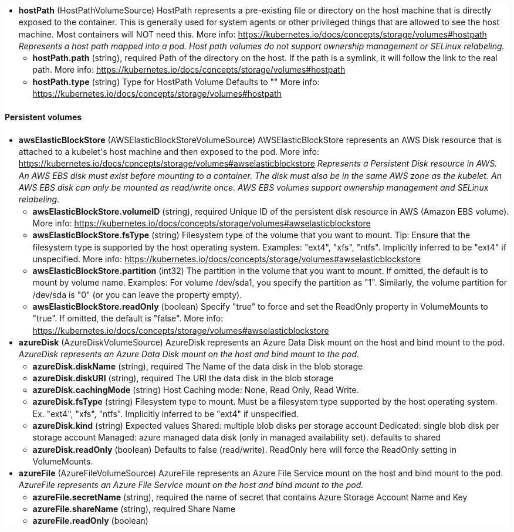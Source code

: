 - **hostPath** (HostPathVolumeSource)
  HostPath represents a pre-existing file or directory on the host machine that is directly exposed to the container. This is generally used for system agents or other privileged things that are allowed to see the host machine. Most containers will NOT need this. More info: https://kubernetes.io/docs/concepts/storage/volumes#hostpath
*Represents a host path mapped into a pod. Host path volumes do not support ownership management or SELinux relabeling.*
  - **hostPath.path** (string), required
    Path of the directory on the host. If the path is a symlink, it will follow the link to the real path. More info: https://kubernetes.io/docs/concepts/storage/volumes#hostpath
  - **hostPath.type** (string)
    Type for HostPath Volume Defaults to "" More info: https://kubernetes.io/docs/concepts/storage/volumes#hostpath
#### Persistent volumes

- **awsElasticBlockStore** (AWSElasticBlockStoreVolumeSource)
  AWSElasticBlockStore represents an AWS Disk resource that is attached to a kubelet's host machine and then exposed to the pod. More info: https://kubernetes.io/docs/concepts/storage/volumes#awselasticblockstore
*Represents a Persistent Disk resource in AWS.*
*An AWS EBS disk must exist before mounting to a container. The disk must also be in the same AWS zone as the kubelet. An AWS EBS disk can only be mounted as read/write once. AWS EBS volumes support ownership management and SELinux relabeling.*
  - **awsElasticBlockStore.volumeID** (string), required
    Unique ID of the persistent disk resource in AWS (Amazon EBS volume). More info: https://kubernetes.io/docs/concepts/storage/volumes#awselasticblockstore
  - **awsElasticBlockStore.fsType** (string)
    Filesystem type of the volume that you want to mount. Tip: Ensure that the filesystem type is supported by the host operating system. Examples: "ext4", "xfs", "ntfs". Implicitly inferred to be "ext4" if unspecified. More info: https://kubernetes.io/docs/concepts/storage/volumes#awselasticblockstore
  - **awsElasticBlockStore.partition** (int32)
    The partition in the volume that you want to mount. If omitted, the default is to mount by volume name. Examples: For volume /dev/sda1, you specify the partition as "1". Similarly, the volume partition for /dev/sda is "0" (or you can leave the property empty).
  - **awsElasticBlockStore.readOnly** (boolean)
    Specify "true" to force and set the ReadOnly property in VolumeMounts to "true". If omitted, the default is "false". More info: https://kubernetes.io/docs/concepts/storage/volumes#awselasticblockstore
- **azureDisk** (AzureDiskVolumeSource)
  AzureDisk represents an Azure Data Disk mount on the host and bind mount to the pod.
*AzureDisk represents an Azure Data Disk mount on the host and bind mount to the pod.*
  - **azureDisk.diskName** (string), required
    The Name of the data disk in the blob storage
  - **azureDisk.diskURI** (string), required
    The URI the data disk in the blob storage
  - **azureDisk.cachingMode** (string)
    Host Caching mode: None, Read Only, Read Write.
  - **azureDisk.fsType** (string)
    Filesystem type to mount. Must be a filesystem type supported by the host operating system. Ex. "ext4", "xfs", "ntfs". Implicitly inferred to be "ext4" if unspecified.
  - **azureDisk.kind** (string)
    Expected values Shared: multiple blob disks per storage account  Dedicated: single blob disk per storage account  Managed: azure managed data disk (only in managed availability set). defaults to shared
  - **azureDisk.readOnly** (boolean)
    Defaults to false (read/write). ReadOnly here will force the ReadOnly setting in VolumeMounts.
- **azureFile** (AzureFileVolumeSource)
  AzureFile represents an Azure File Service mount on the host and bind mount to the pod.
*AzureFile represents an Azure File Service mount on the host and bind mount to the pod.*
  - **azureFile.secretName** (string), required
    the name of secret that contains Azure Storage Account Name and Key
  - **azureFile.shareName** (string), required
    Share Name
  - **azureFile.readOnly** (boolean)